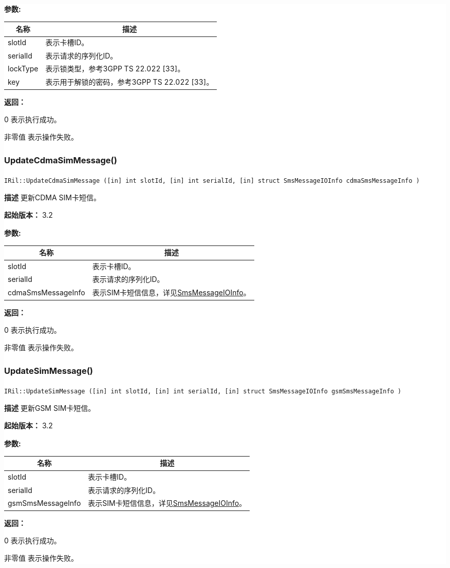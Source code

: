 **参数:**

| 名称 | 描述 | 
| -------- | -------- |
| slotId | 表示卡槽ID。  | 
| serialId | 表示请求的序列化ID。  | 
| lockType | 表示锁类型，参考3GPP TS 22.022 [33]。  | 
| key | 表示用于解锁的密码，参考3GPP TS 22.022 [33]。 | 

**返回：**

0 表示执行成功。

非零值 表示操作失败。


### UpdateCdmaSimMessage()

```
IRil::UpdateCdmaSimMessage ([in] int slotId, [in] int serialId, [in] struct SmsMessageIOInfo cdmaSmsMessageInfo )
```
**描述**
更新CDMA SIM卡短信。

**起始版本：** 3.2

**参数:**

| 名称 | 描述 | 
| -------- | -------- |
| slotId | 表示卡槽ID。  | 
| serialId | 表示请求的序列化ID。  | 
| cdmaSmsMessageInfo | 表示SIM卡短信信息，详见[SmsMessageIOInfo](_sms_message_i_o_info_v10.md)。 | 

**返回：**

0 表示执行成功。

非零值 表示操作失败。


### UpdateSimMessage()

```
IRil::UpdateSimMessage ([in] int slotId, [in] int serialId, [in] struct SmsMessageIOInfo gsmSmsMessageInfo )
```
**描述**
更新GSM SIM卡短信。

**起始版本：** 3.2

**参数:**

| 名称 | 描述 | 
| -------- | -------- |
| slotId | 表示卡槽ID。  | 
| serialId | 表示请求的序列化ID。  | 
| gsmSmsMessageInfo | 表示SIM卡短信信息，详见[SmsMessageIOInfo](_sms_message_i_o_info_v10.md)。 | 

**返回：**

0 表示执行成功。

非零值 表示操作失败。
